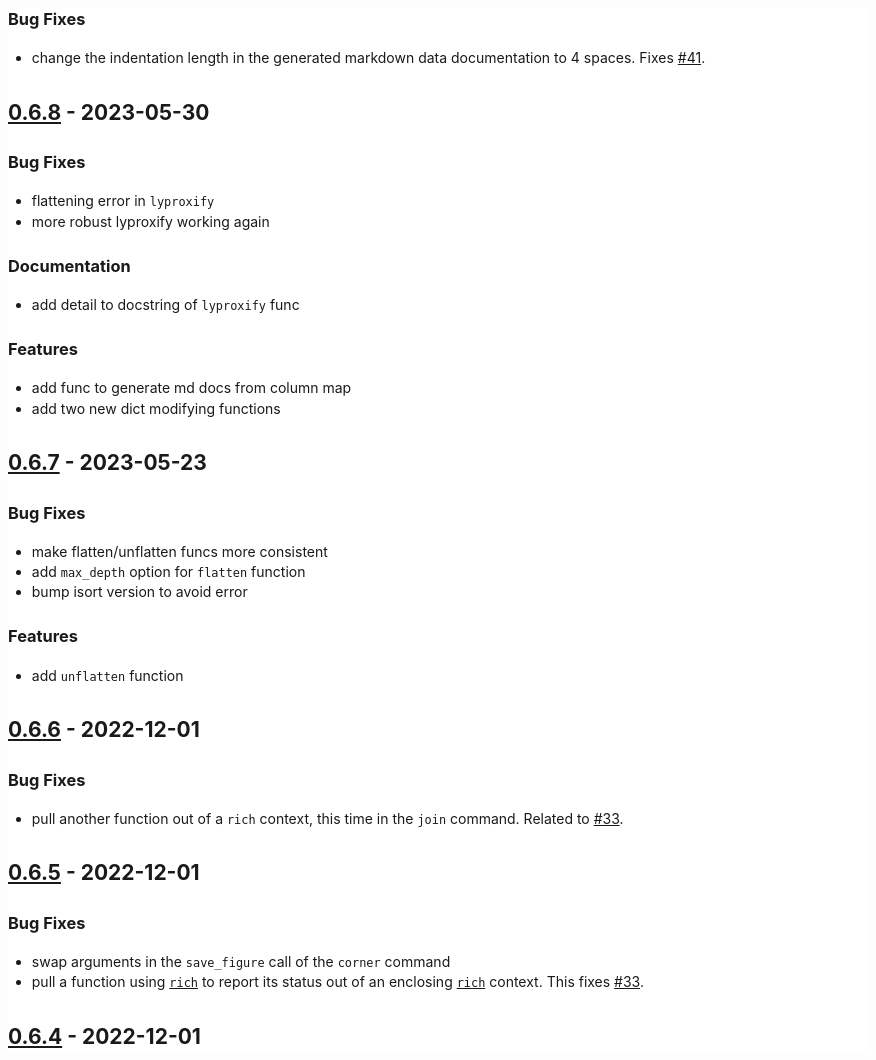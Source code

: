 ### Bug Fixes

- change the indentation length in the generated markdown data documentation to 4 spaces. Fixes [#41].

## [0.6.8] - 2023-05-30

### Bug Fixes

- flattening error in `lyproxify`
- more robust lyproxify working again

### Documentation

- add detail to docstring of `lyproxify` func

### Features

- add func to generate md docs from column map
- add two new dict modifying functions

## [0.6.7] - 2023-05-23

### Bug Fixes

- make flatten/unflatten funcs more consistent
- add `max_depth` option for `flatten` function
- bump isort version to avoid error

### Features

- add `unflatten` function

## [0.6.6] - 2022-12-01

### Bug Fixes

- pull another function out of a `rich` context, this time in the `join` command. Related to [#33].

## [0.6.5] - 2022-12-01

### Bug Fixes

- swap arguments in the `save_figure` call of the `corner` command
- pull a function using [`rich`] to report its status out of an enclosing [`rich`] context. This fixes [#33].

## [0.6.4] - 2022-12-01


[1.0.0rc2]: https://github.com/lycosystem/lyscripts/compare/1.0.0rc1...1.0.0rc2
[1.0.0rc1]: https://github.com/lycosystem/lyscripts/compare/1.0.0.a7...1.0.0rc1
[1.0.0.a7]: https://github.com/lycosystem/lyscripts/compare/1.0.0.a6...1.0.0.a7
[1.0.0.a6]: https://github.com/lycosystem/lyscripts/compare/1.0.0.a5...1.0.0.a6
[1.0.0.a5]: https://github.com/lycosystem/lyscripts/compare/1.0.0.a4...1.0.0.a5
[1.0.0.a4]: https://github.com/lycosystem/lyscripts/compare/1.0.0.a3...1.0.0.a4
[1.0.0.a3]: https://github.com/lycosystem/lyscripts/compare/1.0.0.a2...1.0.0.a3
[1.0.0.a2]: https://github.com/lycosystem/lyscripts/compare/1.0.0.a1...1.0.0.a2
[1.0.0.a1]: https://github.com/lycosystem/lyscripts/compare/1.0.0.a0...1.0.0.a1
[1.0.0.a0]: https://github.com/lycosystem/lyscripts/compare/0.7.3...1.0.0.a0
[0.7.3]: https://github.com/lycosystem/lyscripts/compare/0.7.2...0.7.3
[0.7.2]: https://github.com/lycosystem/lyscripts/compare/0.7.1...0.7.2
[0.7.1]: https://github.com/lycosystem/lyscripts/compare/0.7.0...0.7.1
[0.7.0]: https://github.com/lycosystem/lyscripts/compare/0.6.9...0.7.0
[0.6.9]: https://github.com/lycosystem/lyscripts/compare/0.6.8...0.6.9
[0.6.8]: https://github.com/lycosystem/lyscripts/compare/0.6.7...0.6.8
[0.6.7]: https://github.com/lycosystem/lyscripts/compare/0.6.6...0.6.7
[0.6.6]: https://github.com/lycosystem/lyscripts/compare/0.6.5...0.6.6
[0.6.5]: https://github.com/lycosystem/lyscripts/compare/0.6.4...0.6.5
[0.6.4]: https://github.com/lycosystem/lyscripts/compare/0.6.3...0.6.4
[0.6.3]: https://github.com/lycosystem/lyscripts/compare/0.6.2...0.6.3
[0.6.2]: https://github.com/lycosystem/lyscripts/compare/0.6.1...0.6.2
[0.6.1]: https://github.com/lycosystem/lyscripts/compare/0.6.0...0.6.1
[0.6.0]: https://github.com/lycosystem/lyscripts/compare/0.5.11...0.6.0
[0.5.11]: https://github.com/lycosystem/lyscripts/compare/0.5.10...0.5.11
[0.5.10]: https://github.com/lycosystem/lyscripts/compare/0.5.9...0.5.10
[0.5.9]: https://github.com/lycosystem/lyscripts/compare/0.5.8...0.5.9
[0.5.8]: https://github.com/lycosystem/lyscripts/compare/0.5.7...0.5.8
[0.5.7]: https://github.com/lycosystem/lyscripts/compare/0.5.6...0.5.7
[0.5.6]: https://github.com/lycosystem/lyscripts/compare/0.5.5...0.5.6
[0.5.5]: https://github.com/lycosystem/lyscripts/compare/0.5.4...0.5.5
[0.5.4]: https://github.com/lycosystem/lyscripts/compare/0.5.3...0.5.4
[0.5.3]: https://github.com/lycosystem/lyscripts/compare/0.5.2...0.5.3
[#2]: https://github.com/lycosystem/lyscripts/issues/2
[#5]: https://github.com/lycosystem/lyscripts/issues/5
[#8]: https://github.com/lycosystem/lyscripts/issues/8
[#11]: https://github.com/lycosystem/lyscripts/issues/11
[#13]: https://github.com/lycosystem/lyscripts/issues/13
[#15]: https://github.com/lycosystem/lyscripts/issues/15
[#16]: https://github.com/lycosystem/lyscripts/issues/16
[#17]: https://github.com/lycosystem/lyscripts/issues/17
[#20]: https://github.com/lycosystem/lyscripts/issues/20
[#21]: https://github.com/lycosystem/lyscripts/issues/21
[#23]: https://github.com/lycosystem/lyscripts/issues/23
[#25]: https://github.com/lycosystem/lyscripts/issues/25
[#30]: https://github.com/lycosystem/lyscripts/issues/30
[#31]: https://github.com/lycosystem/lyscripts/issues/31
[#33]: https://github.com/lycosystem/lyscripts/issues/33
[#40]: https://github.com/lycosystem/lyscripts/issues/40
[#41]: https://github.com/lycosystem/lyscripts/issues/41
[#44]: https://github.com/lycosystem/lyscripts/issues/44
[#45]: https://github.com/lycosystem/lyscripts/issues/45
[#51]: https://github.com/lycosystem/lyscripts/issues/51
[#53]: https://github.com/lycosystem/lyscripts/issues/53
[#54]: https://github.com/lycosystem/lyscripts/issues/54
[#57]: https://github.com/lycosystem/lyscripts/issues/57
[#70]: https://github.com/lycosystem/lyscripts/issues/70
[#72]: https://github.com/lycosystem/lyscripts/issues/72
[#74]: https://github.com/lycosystem/lyscripts/issues/74
[`emcee`]: https://emcee.readthedocs.io/en/stable/
[`rich`]: https://rich.readthedocs.io/en/latest/
[`rich_argparse`]: https://github.com/hamdanal/rich_argparse
[LyProX]: https://lyprox.org